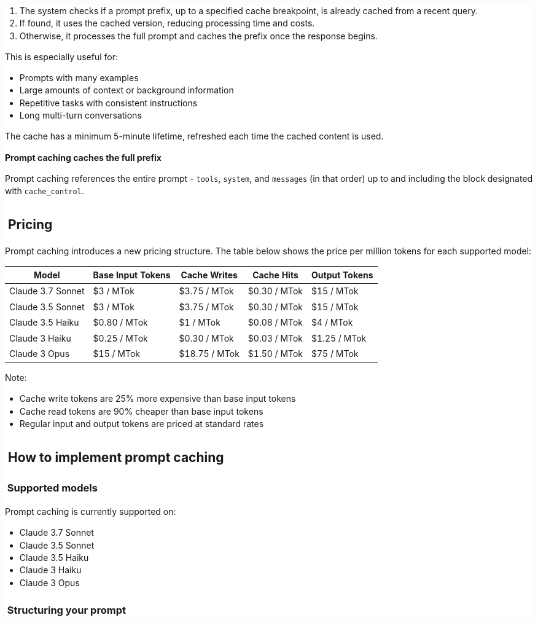 1. The system checks if a prompt prefix, up to a specified cache breakpoint, is already cached from a recent query.
2. If found, it uses the cached version, reducing processing time and costs.
3. Otherwise, it processes the full prompt and caches the prefix once the response begins.

This is especially useful for:

* Prompts with many examples
* Large amounts of context or background information
* Repetitive tasks with consistent instructions
* Long multi-turn conversations

The cache has a minimum 5-minute lifetime, refreshed each time the cached content is used.

**Prompt caching caches the full prefix**

Prompt caching references the entire prompt - `tools`, `system`, and `messages` (in that order) up to and including the block designated with `cache_control`.

[​](#pricing) Pricing
---------------------

Prompt caching introduces a new pricing structure. The table below shows the price per million tokens for each supported model:

| Model | Base Input Tokens | Cache Writes | Cache Hits | Output Tokens |
| --- | --- | --- | --- | --- |
| Claude 3.7 Sonnet | $3 / MTok | $3.75 / MTok | $0.30 / MTok | $15 / MTok |
| Claude 3.5 Sonnet | $3 / MTok | $3.75 / MTok | $0.30 / MTok | $15 / MTok |
| Claude 3.5 Haiku | $0.80 / MTok | $1 / MTok | $0.08 / MTok | $4 / MTok |
| Claude 3 Haiku | $0.25 / MTok | $0.30 / MTok | $0.03 / MTok | $1.25 / MTok |
| Claude 3 Opus | $15 / MTok | $18.75 / MTok | $1.50 / MTok | $75 / MTok |

Note:

* Cache write tokens are 25% more expensive than base input tokens
* Cache read tokens are 90% cheaper than base input tokens
* Regular input and output tokens are priced at standard rates

[​](#how-to-implement-prompt-caching) How to implement prompt caching
---------------------------------------------------------------------

### [​](#supported-models) Supported models

Prompt caching is currently supported on:

* Claude 3.7 Sonnet
* Claude 3.5 Sonnet
* Claude 3.5 Haiku
* Claude 3 Haiku
* Claude 3 Opus

### [​](#structuring-your-prompt) Structuring your prompt
